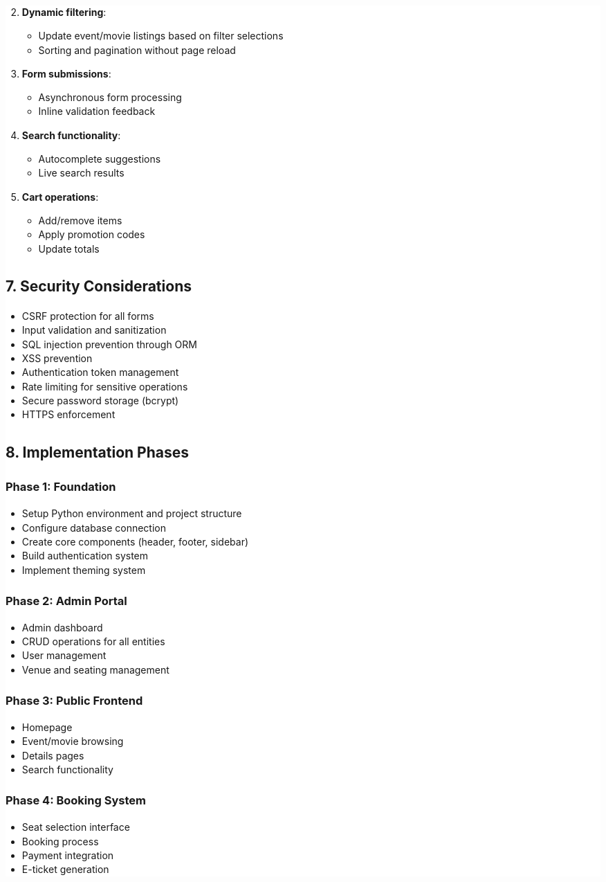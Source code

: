 2. **Dynamic filtering**:
   - Update event/movie listings based on filter selections
   - Sorting and pagination without page reload

3. **Form submissions**:
   - Asynchronous form processing
   - Inline validation feedback

4. **Search functionality**:
   - Autocomplete suggestions
   - Live search results

5. **Cart operations**:
   - Add/remove items
   - Apply promotion codes
   - Update totals

## 7. Security Considerations
- CSRF protection for all forms
- Input validation and sanitization
- SQL injection prevention through ORM
- XSS prevention
- Authentication token management
- Rate limiting for sensitive operations
- Secure password storage (bcrypt)
- HTTPS enforcement

## 8. Implementation Phases

### Phase 1: Foundation
- Setup Python environment and project structure
- Configure database connection
- Create core components (header, footer, sidebar)
- Build authentication system
- Implement theming system

### Phase 2: Admin Portal
- Admin dashboard
- CRUD operations for all entities
- User management
- Venue and seating management

### Phase 3: Public Frontend
- Homepage
- Event/movie browsing
- Details pages
- Search functionality

### Phase 4: Booking System
- Seat selection interface
- Booking process
- Payment integration
- E-ticket generation
